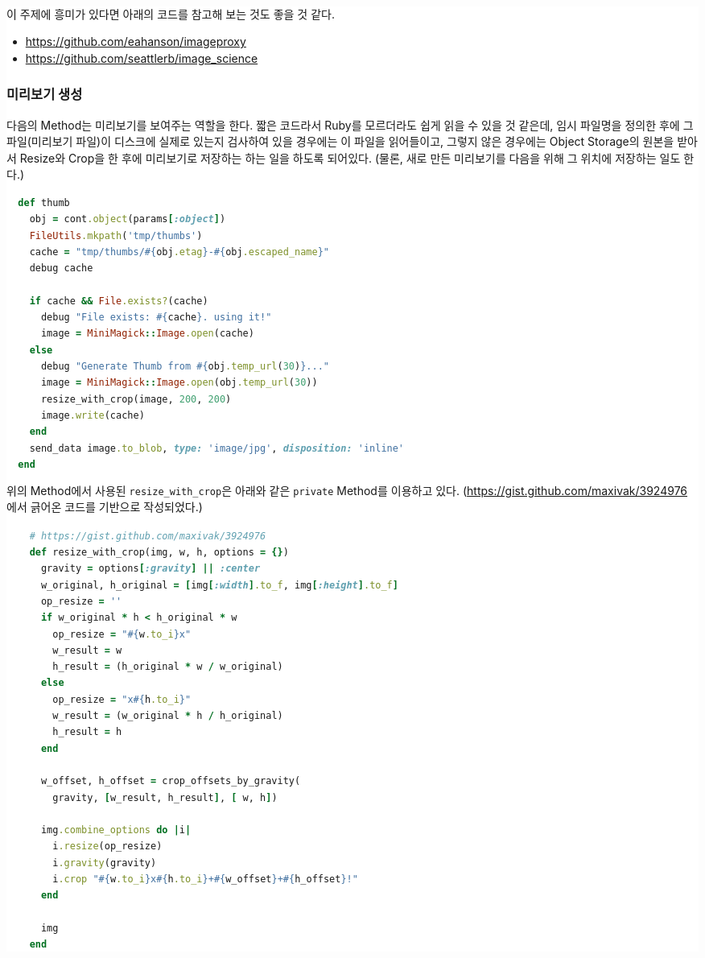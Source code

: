 이 주제에 흥미가 있다면 아래의 코드를 참고해 보는 것도 좋을 것 같다.

* <https://github.com/eahanson/imageproxy>
* <https://github.com/seattlerb/image_science>


### 미리보기 생성

다음의 Method는 미리보기를 보여주는 역할을 한다. 짧은 코드라서 Ruby를
모르더라도 쉽게 읽을 수 있을 것 같은데, 임시 파일명을 정의한 후에 그
파일(미리보기 파일)이 디스크에 실제로 있는지 검사하여 있을 경우에는 이
파일을 읽어들이고, 그렇지 않은 경우에는 Object Storage의 원본을 받아서
Resize와 Crop을 한 후에 미리보기로 저장하는 하는 일을 하도록 되어있다.
(물론, 새로 만든 미리보기를 다음을 위해 그 위치에 저장하는 일도 한다.)

```ruby
  def thumb
    obj = cont.object(params[:object])
    FileUtils.mkpath('tmp/thumbs')
    cache = "tmp/thumbs/#{obj.etag}-#{obj.escaped_name}"
    debug cache

    if cache && File.exists?(cache)
      debug "File exists: #{cache}. using it!"
      image = MiniMagick::Image.open(cache)
    else
      debug "Generate Thumb from #{obj.temp_url(30)}..."
      image = MiniMagick::Image.open(obj.temp_url(30))
      resize_with_crop(image, 200, 200)
      image.write(cache)
    end
    send_data image.to_blob, type: 'image/jpg', disposition: 'inline'
  end
```

위의 Method에서 사용된 `resize_with_crop`은 아래와 같은 `private` Method를
이용하고 있다. (<https://gist.github.com/maxivak/3924976> 에서 긁어온
코드를 기반으로 작성되었다.)

```ruby
    # https://gist.github.com/maxivak/3924976
    def resize_with_crop(img, w, h, options = {})
      gravity = options[:gravity] || :center
      w_original, h_original = [img[:width].to_f, img[:height].to_f]
      op_resize = ''
      if w_original * h < h_original * w
        op_resize = "#{w.to_i}x"
        w_result = w
        h_result = (h_original * w / w_original)
      else
        op_resize = "x#{h.to_i}"
        w_result = (w_original * h / h_original)
        h_result = h
      end

      w_offset, h_offset = crop_offsets_by_gravity(
        gravity, [w_result, h_result], [ w, h])

      img.combine_options do |i|
        i.resize(op_resize)
        i.gravity(gravity)
        i.crop "#{w.to_i}x#{h.to_i}+#{w_offset}+#{h_offset}!"
      end

      img
    end
```